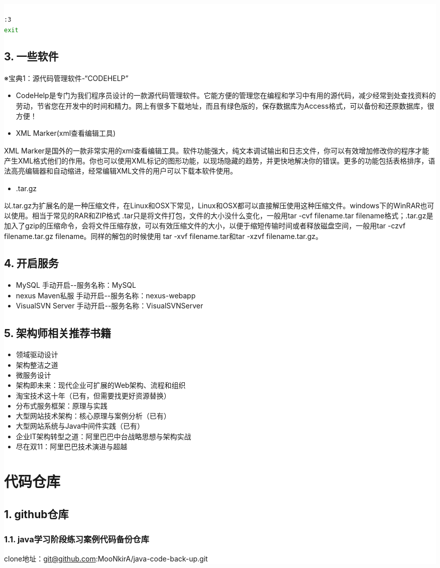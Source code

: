 ```bash

:3
exit
```

## 3. 一些软件

※宝典1：源代码管理软件-“CODEHELP”

- CodeHelp是专门为我们程序员设计的一款源代码管理软件。它能方便的管理您在编程和学习中有用的源代码，减少经常到处查找资料的劳动，节省您在开发中的时间和精力。网上有很多下载地址，而且有绿色版的，保存数据库为Access格式，可以备份和还原数据库，很方便！

- XML Marker(xml查看编辑工具)

XML Marker是国外的一款非常实用的xml查看编辑工具。软件功能强大，纯文本调试输出和日志文件，你可以有效增加修改你的程序才能产生XML格式他们的作用。你也可以使用XML标记的图形功能，以现场隐藏的趋势，并更快地解决你的错误。更多的功能包括表格排序，语法高亮编辑器和自动缩进，经常编辑XML文件的用户可以下载本软件使用。

- .tar.gz

以.tar.gz为扩展名的是一种压缩文件，在Linux和OSX下常见，Linux和OSX都可以直接解压使用这种压缩文件。windows下的WinRAR也可以使用。相当于常见的RAR和ZIP格式
.tar只是将文件打包，文件的大小没什么变化，一般用tar -cvf filename.tar filename格式；.tar.gz是加入了gzip的压缩命令，会将文件压缩存放，可以有效压缩文件的大小，以便于缩短传输时间或者释放磁盘空间，一般用tar -czvf filename.tar.gz filename。同样的解包的时候使用 tar -xvf filename.tar和tar -xzvf filename.tar.gz。


## 4. 开启服务

- MySQL 手动开启--服务名称：MySQL
- nexus Maven私服 手动开启--服务名称：nexus-webapp
- VisualSVN Server 手动开启--服务名称：VisualSVNServer

## 5. 架构师相关推荐书籍

- 领域驱动设计
- 架构整洁之道
- 微服务设计
- 架构即未来：现代企业可扩展的Web架构、流程和组织
- 淘宝技术这十年（已有，但需要找更好资源替换）
- 分布式服务框架：原理与实践
- 大型网站技术架构：核心原理与案例分析（已有）
- 大型网站系统与Java中间件实践（已有）
- 企业IT架构转型之道：阿里巴巴中台战略思想与架构实战
- 尽在双11：阿里巴巴技术演进与超越

# 代码仓库
## 1. github仓库

### 1.1. java学习阶段练习案例代码备份仓库

clone地址：git@github.com:MooNkirA/java-code-back-up.git
